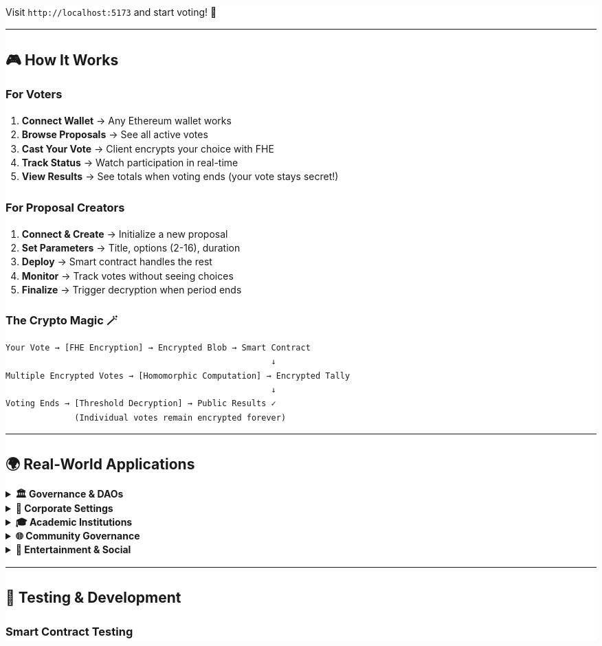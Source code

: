 Visit `http://localhost:5173` and start voting! 🎉

---

## 🎮 How It Works

### For Voters

1. **Connect Wallet** → Any Ethereum wallet works
2. **Browse Proposals** → See all active votes
3. **Cast Your Vote** → Client encrypts your choice with FHE
4. **Track Status** → Watch participation in real-time
5. **View Results** → See totals when voting ends (your vote stays secret!)

### For Proposal Creators

1. **Connect & Create** → Initialize a new proposal
2. **Set Parameters** → Title, options (2-16), duration
3. **Deploy** → Smart contract handles the rest
4. **Monitor** → Track votes without seeing choices
5. **Finalize** → Trigger decryption when period ends

### The Crypto Magic 🪄

```
Your Vote → [FHE Encryption] → Encrypted Blob → Smart Contract
                                                      ↓
Multiple Encrypted Votes → [Homomorphic Computation] → Encrypted Tally
                                                      ↓
Voting Ends → [Threshold Decryption] → Public Results ✓
              (Individual votes remain encrypted forever)
```

---

## 🌍 Real-World Applications

<details><summary><b>🏛️ Governance & DAOs</b></summary></details>

<details><summary><b>🏢 Corporate Settings</b></summary></details>

<details><summary><b>🎓 Academic Institutions</b></summary></details>

<details><summary><b>🌐 Community Governance</b></summary></details>

<details><summary><b>🎪 Entertainment & Social</b></summary></details>

---

## 🧪 Testing & Development

### Smart Contract Testing
